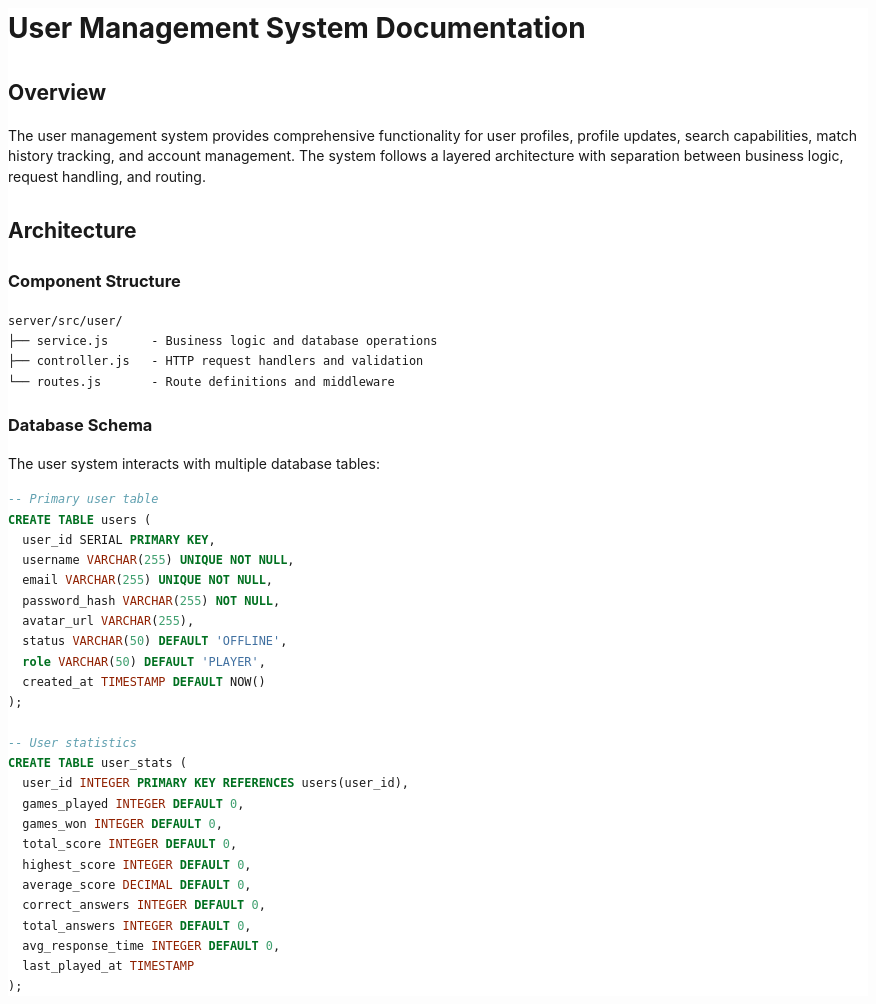 # User Management System Documentation

## Overview

The user management system provides comprehensive functionality for user profiles, profile updates, search capabilities, match history tracking, and account management. The system follows a layered architecture with separation between business logic, request handling, and routing.

## Architecture

### Component Structure

```
server/src/user/
├── service.js      - Business logic and database operations
├── controller.js   - HTTP request handlers and validation
└── routes.js       - Route definitions and middleware
```

### Database Schema

The user system interacts with multiple database tables:

```sql
-- Primary user table
CREATE TABLE users (
  user_id SERIAL PRIMARY KEY,
  username VARCHAR(255) UNIQUE NOT NULL,
  email VARCHAR(255) UNIQUE NOT NULL,
  password_hash VARCHAR(255) NOT NULL,
  avatar_url VARCHAR(255),
  status VARCHAR(50) DEFAULT 'OFFLINE',
  role VARCHAR(50) DEFAULT 'PLAYER',
  created_at TIMESTAMP DEFAULT NOW()
);

-- User statistics
CREATE TABLE user_stats (
  user_id INTEGER PRIMARY KEY REFERENCES users(user_id),
  games_played INTEGER DEFAULT 0,
  games_won INTEGER DEFAULT 0,
  total_score INTEGER DEFAULT 0,
  highest_score INTEGER DEFAULT 0,
  average_score DECIMAL DEFAULT 0,
  correct_answers INTEGER DEFAULT 0,
  total_answers INTEGER DEFAULT 0,
  avg_response_time INTEGER DEFAULT 0,
  last_played_at TIMESTAMP
);
```
